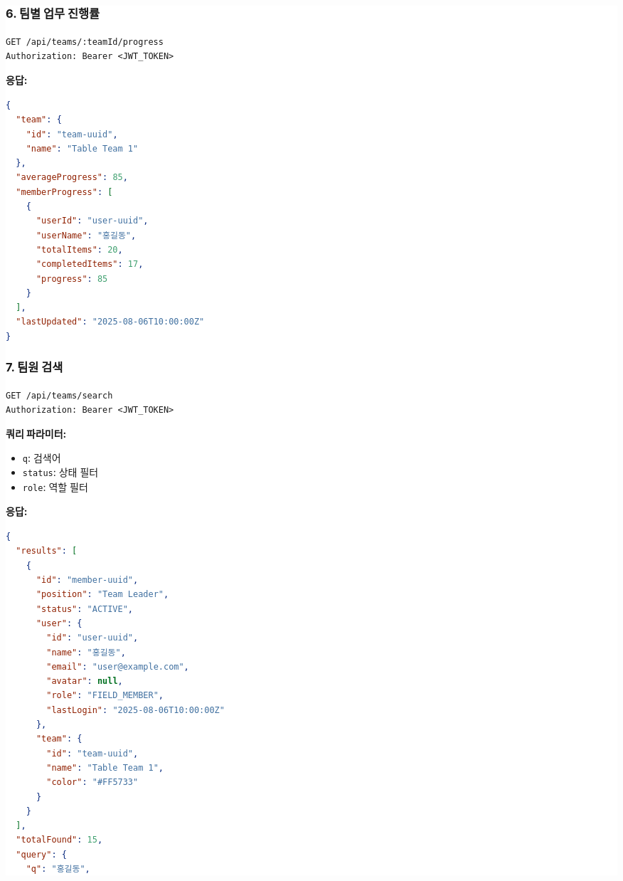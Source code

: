 ### 6. 팀별 업무 진행률

```http
GET /api/teams/:teamId/progress
Authorization: Bearer <JWT_TOKEN>
```

**응답:**
```json
{
  "team": {
    "id": "team-uuid",
    "name": "Table Team 1"
  },
  "averageProgress": 85,
  "memberProgress": [
    {
      "userId": "user-uuid",
      "userName": "홍길동",
      "totalItems": 20,
      "completedItems": 17,
      "progress": 85
    }
  ],
  "lastUpdated": "2025-08-06T10:00:00Z"
}
```

### 7. 팀원 검색

```http
GET /api/teams/search
Authorization: Bearer <JWT_TOKEN>
```

**쿼리 파라미터:**
- `q`: 검색어
- `status`: 상태 필터
- `role`: 역할 필터

**응답:**
```json
{
  "results": [
    {
      "id": "member-uuid",
      "position": "Team Leader",
      "status": "ACTIVE",
      "user": {
        "id": "user-uuid",
        "name": "홍길동",
        "email": "user@example.com",
        "avatar": null,
        "role": "FIELD_MEMBER",
        "lastLogin": "2025-08-06T10:00:00Z"
      },
      "team": {
        "id": "team-uuid",
        "name": "Table Team 1",
        "color": "#FF5733"
      }
    }
  ],
  "totalFound": 15,
  "query": {
    "q": "홍길동",
```